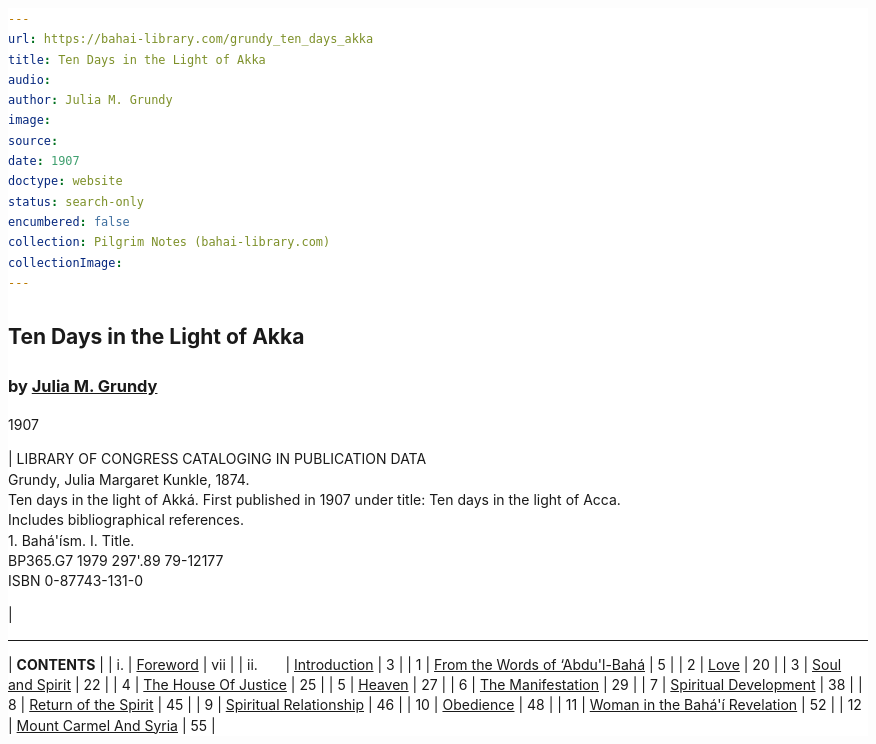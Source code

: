 ```yaml
---
url: https://bahai-library.com/grundy_ten_days_akka
title: Ten Days in the Light of Akka
audio: 
author: Julia M. Grundy
image: 
source: 
date: 1907
doctype: website
status: search-only
encumbered: false
collection: Pilgrim Notes (bahai-library.com)
collectionImage: 
---
```



## Ten Days in the Light of Akka

### by [Julia M. Grundy](https://bahai-library.com/author/Julia+M.+Grundy)

1907


| LIBRARY OF CONGRESS CATALOGING IN PUBLICATION DATA  
Grundy, Julia Margaret Kunkle, 1874.  
Ten days in the light of Akká.
First published in 1907 under title: Ten days in the light of Acca.  
Includes bibliographical references.  
1\. Bahá'ísm. I. Title.  
BP365.G7 1979 297'.89 79-12177  
ISBN 0-87743-131-0

 |

* * *

| **CONTENTS** |
| i. | [Foreword](https://bahai-library.com/grundy_ten_days_akka#foreword) | vii |
| ii.       | [Introduction](https://bahai-library.com/grundy_ten_days_akka#introduction) | 3 |
| 1 | [From the Words of ‘Abdu'l-Bahá](https://bahai-library.com/grundy_ten_days_akka#words) | 5 |
| 2 | [Love](https://bahai-library.com/grundy_ten_days_akka#love) | 20 |
| 3 | [Soul and Spirit](https://bahai-library.com/grundy_ten_days_akka#soul) | 22 |
| 4 | [The House Of Justice](https://bahai-library.com/grundy_ten_days_akka#house) | 25 |
| 5 | [Heaven](https://bahai-library.com/grundy_ten_days_akka#heaven) | 27 |
| 6 | [The Manifestation](https://bahai-library.com/grundy_ten_days_akka#manifestation) | 29 |
| 7 | [Spiritual Development](https://bahai-library.com/grundy_ten_days_akka#development) | 38 |
| 8 | [Return of the Spirit](https://bahai-library.com/grundy_ten_days_akka#return) | 45 |
| 9 | [Spiritual Relationship](https://bahai-library.com/grundy_ten_days_akka#relationship) | 46 |
| 10 | [Obedience](https://bahai-library.com/grundy_ten_days_akka#obedience) | 48 |
| 11 | [Woman in the Bahá'í Revelation](https://bahai-library.com/grundy_ten_days_akka#women) | 52 |
| 12 | [Mount Carmel And Syria](https://bahai-library.com/grundy_ten_days_akka#carmel) | 55 |